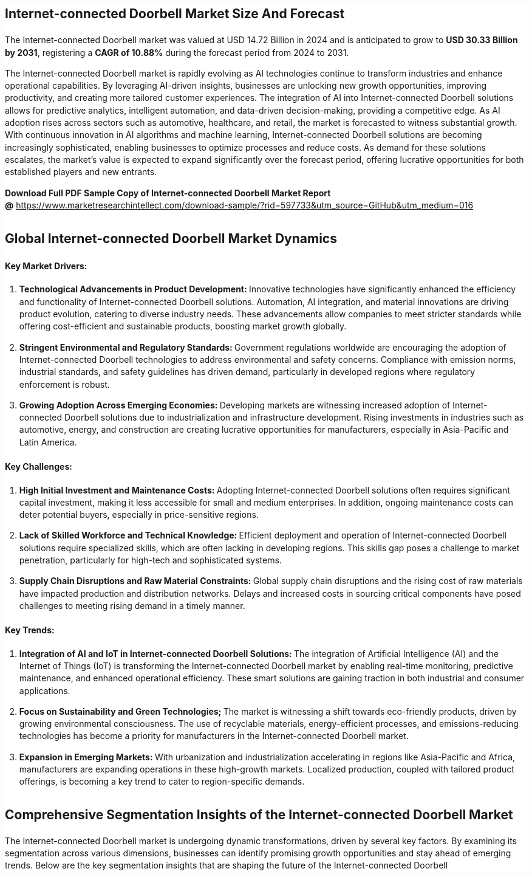 <h2>Internet-connected Doorbell Market Size And Forecast</h2><p>The Internet-connected Doorbell market was valued at USD 14.72 Billion in 2024 and is anticipated to grow to <strong>USD 30.33 Billion by 2031</strong>, registering a <strong>CAGR of 10.88%</strong> during the forecast period from 2024 to 2031.</p><p>The Internet-connected Doorbell market is rapidly evolving as AI technologies continue to transform industries and enhance operational capabilities. By leveraging AI-driven insights, businesses are unlocking new growth opportunities, improving productivity, and creating more tailored customer experiences. The integration of AI into Internet-connected Doorbell solutions allows for predictive analytics, intelligent automation, and data-driven decision-making, providing a competitive edge. As AI adoption rises across sectors such as automotive, healthcare, and retail, the market is forecasted to witness substantial growth. With continuous innovation in AI algorithms and machine learning, Internet-connected Doorbell solutions are becoming increasingly sophisticated, enabling businesses to optimize processes and reduce costs. As demand for these solutions escalates, the market’s value is expected to expand significantly over the forecast period, offering lucrative opportunities for both established players and new entrants.</p><p><strong>Download Full PDF Sample Copy of Internet-connected Doorbell Market Report @</strong>&nbsp;<a href="https://www.marketresearchintellect.com/download-sample/?rid=597733&amp;utm_source=GitHub&amp;utm_medium=016">https://www.marketresearchintellect.com/download-sample/?rid=597733&amp;utm_source=GitHub&amp;utm_medium=016</a></p><h2>Global Internet-connected Doorbell Market Dynamics</h2><h4><strong>Key Market Drivers:</strong></h4><ol><li><p><strong>Technological Advancements in Product Development:&nbsp;</strong>Innovative technologies have significantly enhanced the efficiency and functionality of Internet-connected Doorbell solutions. Automation, AI integration, and material innovations are driving product evolution, catering to diverse industry needs. These advancements allow companies to meet stricter standards while offering cost-efficient and sustainable products, boosting market growth globally.</p></li><li><p><strong>Stringent Environmental and Regulatory Standards:&nbsp;</strong>Government regulations worldwide are encouraging the adoption of Internet-connected Doorbell technologies to address environmental and safety concerns. Compliance with emission norms, industrial standards, and safety guidelines has driven demand, particularly in developed regions where regulatory enforcement is robust.</p></li><li><p><strong>Growing Adoption Across Emerging Economies:&nbsp;</strong>Developing markets are witnessing increased adoption of Internet-connected Doorbell solutions due to industrialization and infrastructure development. Rising investments in industries such as automotive, energy, and construction are creating lucrative opportunities for manufacturers, especially in Asia-Pacific and Latin America.</p></li></ol><h4><strong>Key Challenges:</strong></h4><ol><li><p><strong>High Initial Investment and Maintenance Costs:&nbsp;</strong>Adopting Internet-connected Doorbell solutions often requires significant capital investment, making it less accessible for small and medium enterprises. In addition, ongoing maintenance costs can deter potential buyers, especially in price-sensitive regions.</p></li><li><p><strong>Lack of Skilled Workforce and Technical Knowledge:&nbsp;</strong>Efficient deployment and operation of Internet-connected Doorbell solutions require specialized skills, which are often lacking in developing regions. This skills gap poses a challenge to market penetration, particularly for high-tech and sophisticated systems.</p></li><li><p><strong>Supply Chain Disruptions and Raw Material Constraints:&nbsp;</strong>Global supply chain disruptions and the rising cost of raw materials have impacted production and distribution networks. Delays and increased costs in sourcing critical components have posed challenges to meeting rising demand in a timely manner.</p></li></ol><h4><strong>Key Trends:</strong></h4><ol><li><p><strong>Integration of AI and IoT in Internet-connected Doorbell Solutions:&nbsp;</strong>The integration of Artificial Intelligence (AI) and the Internet of Things (IoT) is transforming the Internet-connected Doorbell market by enabling real-time monitoring, predictive maintenance, and enhanced operational efficiency. These smart solutions are gaining traction in both industrial and consumer applications.</p></li><li><p><strong>Focus on Sustainability and Green Technologies;&nbsp;</strong>The market is witnessing a shift towards eco-friendly products, driven by growing environmental consciousness. The use of recyclable materials, energy-efficient processes, and emissions-reducing technologies has become a priority for manufacturers in the Internet-connected Doorbell market.</p></li><li><p><strong>Expansion in Emerging Markets:&nbsp;</strong>With urbanization and industrialization accelerating in regions like Asia-Pacific and Africa, manufacturers are expanding operations in these high-growth markets. Localized production, coupled with tailored product offerings, is becoming a key trend to cater to region-specific demands.</p></li></ol><div class="article-main__content" data-test-id="publishing-text-block"><h2>Comprehensive Segmentation Insights of the Internet-connected Doorbell Market</h2><p>The Internet-connected Doorbell market is undergoing dynamic transformations, driven by several key factors. By examining its segmentation across various dimensions, businesses can identify promising growth opportunities and stay ahead of emerging trends. Below are the key segmentation insights that are shaping the future of the Internet-connected Doorbell